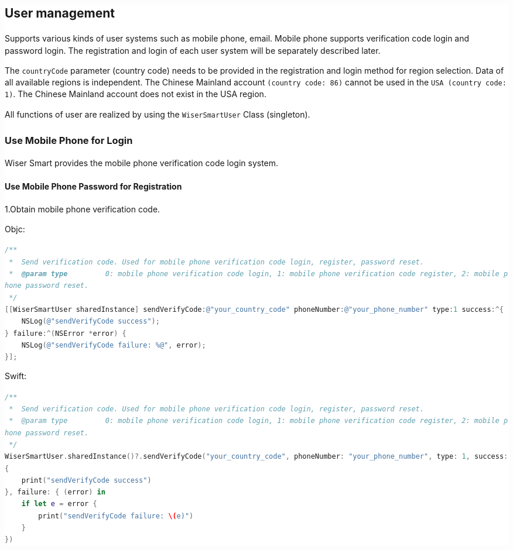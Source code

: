 ## User management

Supports various kinds of user systems such as mobile phone, email. Mobile phone supports verification code login and password login. The registration and login of each user system will be separately described later.

The `countryCode` parameter (country code) needs to be provided in the registration and login method for region selection. Data of all available regions is independent. The Chinese Mainland account `(country code: 86)` cannot be used in the `USA (country code: 1)`. The Chinese Mainland account does not exist in the USA region.

All functions of user are realized by using the `WiserSmartUser` Class (singleton).

### Use Mobile Phone for Login

Wiser Smart provides the mobile phone verification code login system.

#### Use Mobile Phone Password for Registration

1.Obtain mobile phone verification code.

Objc:

```objective-c
/**
 *  Send verification code. Used for mobile phone verification code login, register, password reset.
 *  @param type         0: mobile phone verification code login, 1: mobile phone verification code register, 2: mobile phone password reset.
 */
[[WiserSmartUser sharedInstance] sendVerifyCode:@"your_country_code" phoneNumber:@"your_phone_number" type:1 success:^{
    NSLog(@"sendVerifyCode success");
} failure:^(NSError *error) {
    NSLog(@"sendVerifyCode failure: %@", error);
}];
```

Swift:

```swift
/**
 *  Send verification code. Used for mobile phone verification code login, register, password reset.
 *  @param type         0: mobile phone verification code login, 1: mobile phone verification code register, 2: mobile phone password reset.
 */
WiserSmartUser.sharedInstance()?.sendVerifyCode("your_country_code", phoneNumber: "your_phone_number", type: 1, success: {
    print("sendVerifyCode success")
}, failure: { (error) in
    if let e = error {
        print("sendVerifyCode failure: \(e)")
    }
})
```
